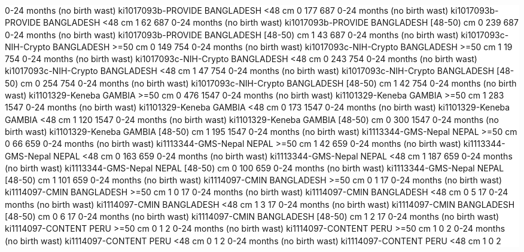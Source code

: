 0-24 months (no birth wast)   ki1017093b-PROVIDE         BANGLADESH                     <48 cm                  0      177     687
0-24 months (no birth wast)   ki1017093b-PROVIDE         BANGLADESH                     <48 cm                  1       62     687
0-24 months (no birth wast)   ki1017093b-PROVIDE         BANGLADESH                     [48-50) cm              0      239     687
0-24 months (no birth wast)   ki1017093b-PROVIDE         BANGLADESH                     [48-50) cm              1       43     687
0-24 months (no birth wast)   ki1017093c-NIH-Crypto      BANGLADESH                     >=50 cm                 0      149     754
0-24 months (no birth wast)   ki1017093c-NIH-Crypto      BANGLADESH                     >=50 cm                 1       19     754
0-24 months (no birth wast)   ki1017093c-NIH-Crypto      BANGLADESH                     <48 cm                  0      243     754
0-24 months (no birth wast)   ki1017093c-NIH-Crypto      BANGLADESH                     <48 cm                  1       47     754
0-24 months (no birth wast)   ki1017093c-NIH-Crypto      BANGLADESH                     [48-50) cm              0      254     754
0-24 months (no birth wast)   ki1017093c-NIH-Crypto      BANGLADESH                     [48-50) cm              1       42     754
0-24 months (no birth wast)   ki1101329-Keneba           GAMBIA                         >=50 cm                 0      476    1547
0-24 months (no birth wast)   ki1101329-Keneba           GAMBIA                         >=50 cm                 1      283    1547
0-24 months (no birth wast)   ki1101329-Keneba           GAMBIA                         <48 cm                  0      173    1547
0-24 months (no birth wast)   ki1101329-Keneba           GAMBIA                         <48 cm                  1      120    1547
0-24 months (no birth wast)   ki1101329-Keneba           GAMBIA                         [48-50) cm              0      300    1547
0-24 months (no birth wast)   ki1101329-Keneba           GAMBIA                         [48-50) cm              1      195    1547
0-24 months (no birth wast)   ki1113344-GMS-Nepal        NEPAL                          >=50 cm                 0       66     659
0-24 months (no birth wast)   ki1113344-GMS-Nepal        NEPAL                          >=50 cm                 1       42     659
0-24 months (no birth wast)   ki1113344-GMS-Nepal        NEPAL                          <48 cm                  0      163     659
0-24 months (no birth wast)   ki1113344-GMS-Nepal        NEPAL                          <48 cm                  1      187     659
0-24 months (no birth wast)   ki1113344-GMS-Nepal        NEPAL                          [48-50) cm              0      100     659
0-24 months (no birth wast)   ki1113344-GMS-Nepal        NEPAL                          [48-50) cm              1      101     659
0-24 months (no birth wast)   ki1114097-CMIN             BANGLADESH                     >=50 cm                 0        1      17
0-24 months (no birth wast)   ki1114097-CMIN             BANGLADESH                     >=50 cm                 1        0      17
0-24 months (no birth wast)   ki1114097-CMIN             BANGLADESH                     <48 cm                  0        5      17
0-24 months (no birth wast)   ki1114097-CMIN             BANGLADESH                     <48 cm                  1        3      17
0-24 months (no birth wast)   ki1114097-CMIN             BANGLADESH                     [48-50) cm              0        6      17
0-24 months (no birth wast)   ki1114097-CMIN             BANGLADESH                     [48-50) cm              1        2      17
0-24 months (no birth wast)   ki1114097-CONTENT          PERU                           >=50 cm                 0        1       2
0-24 months (no birth wast)   ki1114097-CONTENT          PERU                           >=50 cm                 1        0       2
0-24 months (no birth wast)   ki1114097-CONTENT          PERU                           <48 cm                  0        1       2
0-24 months (no birth wast)   ki1114097-CONTENT          PERU                           <48 cm                  1        0       2